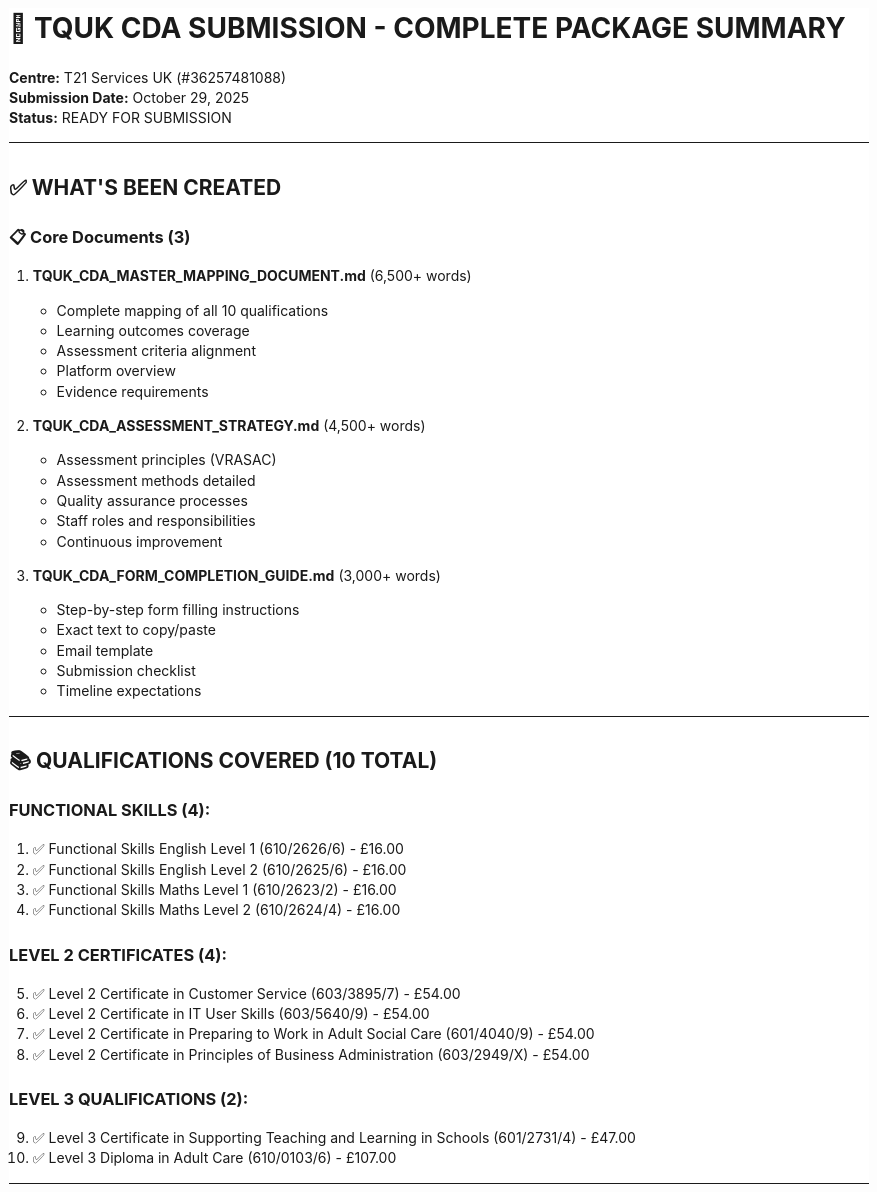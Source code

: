 # 🎯 TQUK CDA SUBMISSION - COMPLETE PACKAGE SUMMARY

**Centre:** T21 Services UK (#36257481088)  
**Submission Date:** October 29, 2025  
**Status:** READY FOR SUBMISSION

---

## ✅ WHAT'S BEEN CREATED

### **📋 Core Documents (3)**

1. **TQUK_CDA_MASTER_MAPPING_DOCUMENT.md** (6,500+ words)
   - Complete mapping of all 10 qualifications
   - Learning outcomes coverage
   - Assessment criteria alignment
   - Platform overview
   - Evidence requirements

2. **TQUK_CDA_ASSESSMENT_STRATEGY.md** (4,500+ words)
   - Assessment principles (VRASAC)
   - Assessment methods detailed
   - Quality assurance processes
   - Staff roles and responsibilities
   - Continuous improvement

3. **TQUK_CDA_FORM_COMPLETION_GUIDE.md** (3,000+ words)
   - Step-by-step form filling instructions
   - Exact text to copy/paste
   - Email template
   - Submission checklist
   - Timeline expectations

---

## 📚 QUALIFICATIONS COVERED (10 TOTAL)

### **FUNCTIONAL SKILLS (4):**
1. ✅ Functional Skills English Level 1 (610/2626/6) - £16.00
2. ✅ Functional Skills English Level 2 (610/2625/6) - £16.00
3. ✅ Functional Skills Maths Level 1 (610/2623/2) - £16.00
4. ✅ Functional Skills Maths Level 2 (610/2624/4) - £16.00

### **LEVEL 2 CERTIFICATES (4):**
5. ✅ Level 2 Certificate in Customer Service (603/3895/7) - £54.00
6. ✅ Level 2 Certificate in IT User Skills (603/5640/9) - £54.00
7. ✅ Level 2 Certificate in Preparing to Work in Adult Social Care (601/4040/9) - £54.00
8. ✅ Level 2 Certificate in Principles of Business Administration (603/2949/X) - £54.00

### **LEVEL 3 QUALIFICATIONS (2):**
9. ✅ Level 3 Certificate in Supporting Teaching and Learning in Schools (601/2731/4) - £47.00
10. ✅ Level 3 Diploma in Adult Care (610/0103/6) - £107.00

---